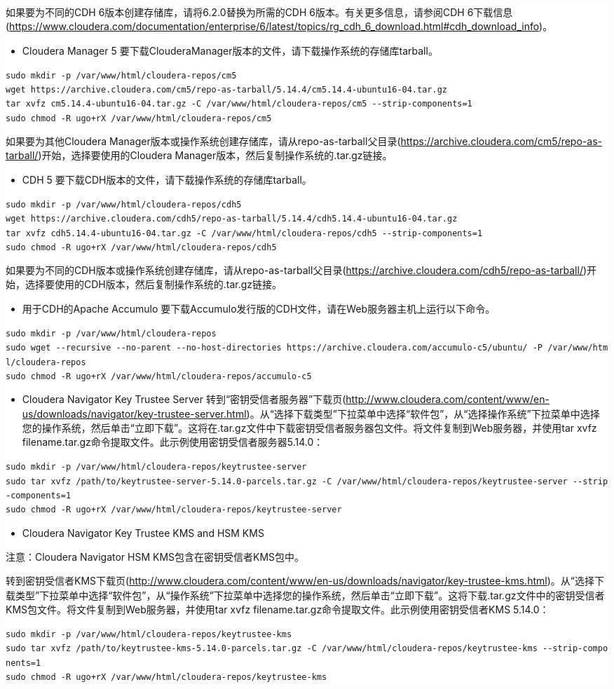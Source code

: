 如果要为不同的CDH 6版本创建存储库，请将6.2.0替换为所需的CDH 6版本。有关更多信息，请参阅CDH 6下载信息(https://www.cloudera.com/documentation/enterprise/6/latest/topics/rg_cdh_6_download.html#cdh_download_info)。

* Cloudera Manager 5
要下载ClouderaManager版本的文件，请下载操作系统的存储库tarball。
```
sudo mkdir -p /var/www/html/cloudera-repos/cm5
wget https://archive.cloudera.com/cm5/repo-as-tarball/5.14.4/cm5.14.4-ubuntu16-04.tar.gz
tar xvfz cm5.14.4-ubuntu16-04.tar.gz -C /var/www/html/cloudera-repos/cm5 --strip-components=1
sudo chmod -R ugo+rX /var/www/html/cloudera-repos/cm5
```

如果要为其他Cloudera Manager版本或操作系统创建存储库，请从repo-as-tarball父目录(https://archive.cloudera.com/cm5/repo-as-tarball/)开始，选择要使用的Cloudera Manager版本，然后复制操作系统的.tar.gz链接。

* CDH 5
要下载CDH版本的文件，请下载操作系统的存储库tarball。
```
sudo mkdir -p /var/www/html/cloudera-repos/cdh5
wget https://archive.cloudera.com/cdh5/repo-as-tarball/5.14.4/cdh5.14.4-ubuntu16-04.tar.gz
tar xvfz cdh5.14.4-ubuntu16-04.tar.gz -C /var/www/html/cloudera-repos/cdh5 --strip-components=1
sudo chmod -R ugo+rX /var/www/html/cloudera-repos/cdh5
```

如果要为不同的CDH版本或操作系统创建存储库，请从repo-as-tarball父目录(https://archive.cloudera.com/cdh5/repo-as-tarball/)开始，选择要使用的CDH版本，然后复制操作系统的.tar.gz链接。

* 用于CDH的Apache Accumulo
要下载Accumulo发行版的CDH文件，请在Web服务器主机上运行以下命令。
```
sudo mkdir -p /var/www/html/cloudera-repos
sudo wget --recursive --no-parent --no-host-directories https://archive.cloudera.com/accumulo-c5/ubuntu/ -P /var/www/html/cloudera-repos
sudo chmod -R ugo+rX /var/www/html/cloudera-repos/accumulo-c5
```

* Cloudera Navigator Key Trustee Server
转到“密钥受信者服务器”下载页(http://www.cloudera.com/content/www/en-us/downloads/navigator/key-trustee-server.html)。从“选择下载类型”下拉菜单中选择“软件包”，从“选择操作系统”下拉菜单中选择您的操作系统，然后单击“立即下载”。这将在.tar.gz文件中下载密钥受信者服务器包文件。将文件复制到Web服务器，并使用tar xvfz filename.tar.gz命令提取文件。此示例使用密钥受信者服务器5.14.0：
```
sudo mkdir -p /var/www/html/cloudera-repos/keytrustee-server
sudo tar xvfz /path/to/keytrustee-server-5.14.0-parcels.tar.gz -C /var/www/html/cloudera-repos/keytrustee-server --strip-components=1
sudo chmod -R ugo+rX /var/www/html/cloudera-repos/keytrustee-server
```

* Cloudera Navigator Key Trustee KMS and HSM KMS

注意：Cloudera Navigator HSM KMS包含在密钥受信者KMS包中。

转到密钥受信者KMS下载页(http://www.cloudera.com/content/www/en-us/downloads/navigator/key-trustee-kms.html)。从“选择下载类型”下拉菜单中选择“软件包”，从“操作系统”下拉菜单中选择您的操作系统，然后单击“立即下载”。这将下载.tar.gz文件中的密钥受信者KMS包文件。将文件复制到Web服务器，并使用tar xvfz filename.tar.gz命令提取文件。此示例使用密钥受信者KMS 5.14.0：
```
sudo mkdir -p /var/www/html/cloudera-repos/keytrustee-kms
sudo tar xvfz /path/to/keytrustee-kms-5.14.0-parcels.tar.gz -C /var/www/html/cloudera-repos/keytrustee-kms --strip-components=1
sudo chmod -R ugo+rX /var/www/html/cloudera-repos/keytrustee-kms
```

